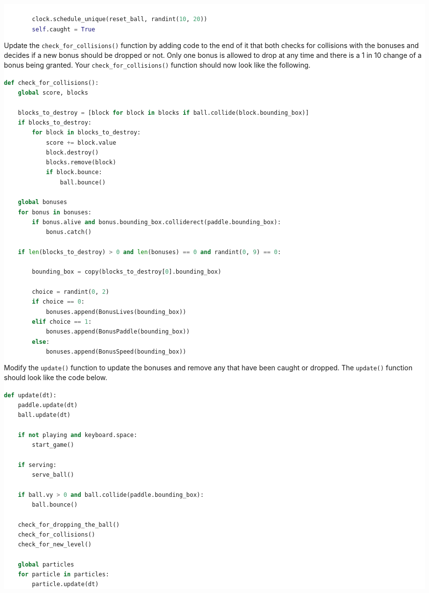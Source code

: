 ```python

        clock.schedule_unique(reset_ball, randint(10, 20))
        self.caught = True
```

Update the `check_for_collisions()` function by adding code to the end of it that both checks for
collisions with the bonuses and decides if a new bonus should be dropped or not. Only one bonus is
allowed to drop at any time and there is a 1 in 10 change of a bonus being granted. Your
`check_for_collisions()` function should now look like the following.

```python
def check_for_collisions():
    global score, blocks

    blocks_to_destroy = [block for block in blocks if ball.collide(block.bounding_box)]
    if blocks_to_destroy:
        for block in blocks_to_destroy:
            score += block.value
            block.destroy()
            blocks.remove(block)
            if block.bounce:
                ball.bounce()

    global bonuses
    for bonus in bonuses:
        if bonus.alive and bonus.bounding_box.colliderect(paddle.bounding_box):
            bonus.catch()

    if len(blocks_to_destroy) > 0 and len(bonuses) == 0 and randint(0, 9) == 0:

        bounding_box = copy(blocks_to_destroy[0].bounding_box)

        choice = randint(0, 2)
        if choice == 0:
            bonuses.append(BonusLives(bounding_box))
        elif choice == 1:
            bonuses.append(BonusPaddle(bounding_box))
        else:
            bonuses.append(BonusSpeed(bounding_box))
```

Modify the `update()` function to update the bonuses and remove any that have been caught
or dropped. The `update()` function should look like the code below.

```python
def update(dt):
    paddle.update(dt)
    ball.update(dt)

    if not playing and keyboard.space:
        start_game()

    if serving:
        serve_ball()

    if ball.vy > 0 and ball.collide(paddle.bounding_box):
        ball.bounce()

    check_for_dropping_the_ball()
    check_for_collisions()
    check_for_new_level()

    global particles
    for particle in particles:
        particle.update(dt)
```